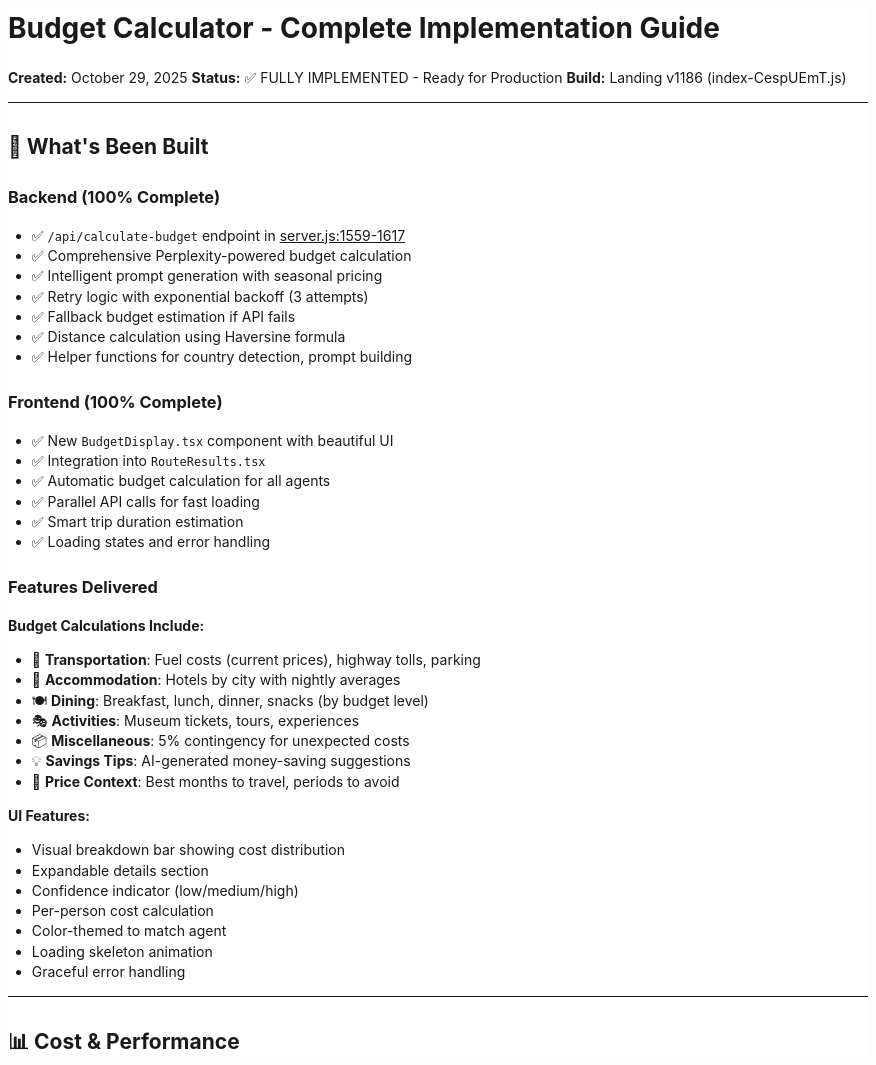 # Budget Calculator - Complete Implementation Guide

**Created:** October 29, 2025
**Status:** ✅ FULLY IMPLEMENTED - Ready for Production
**Build:** Landing v1186 (index-CespUEmT.js)

---

## 🎉 What's Been Built

### Backend (100% Complete)
- ✅ `/api/calculate-budget` endpoint in [server.js:1559-1617](server.js#L1559)
- ✅ Comprehensive Perplexity-powered budget calculation
- ✅ Intelligent prompt generation with seasonal pricing
- ✅ Retry logic with exponential backoff (3 attempts)
- ✅ Fallback budget estimation if API fails
- ✅ Distance calculation using Haversine formula
- ✅ Helper functions for country detection, prompt building

### Frontend (100% Complete)
- ✅ New `BudgetDisplay.tsx` component with beautiful UI
- ✅ Integration into `RouteResults.tsx`
- ✅ Automatic budget calculation for all agents
- ✅ Parallel API calls for fast loading
- ✅ Smart trip duration estimation
- ✅ Loading states and error handling

### Features Delivered

**Budget Calculations Include:**
- 🚗 **Transportation**: Fuel costs (current prices), highway tolls, parking
- 🏨 **Accommodation**: Hotels by city with nightly averages
- 🍽️ **Dining**: Breakfast, lunch, dinner, snacks (by budget level)
- 🎭 **Activities**: Museum tickets, tours, experiences
- 📦 **Miscellaneous**: 5% contingency for unexpected costs
- 💡 **Savings Tips**: AI-generated money-saving suggestions
- 📅 **Price Context**: Best months to travel, periods to avoid

**UI Features:**
- Visual breakdown bar showing cost distribution
- Expandable details section
- Confidence indicator (low/medium/high)
- Per-person cost calculation
- Color-themed to match agent
- Loading skeleton animation
- Graceful error handling

---

## 📊 Cost & Performance
